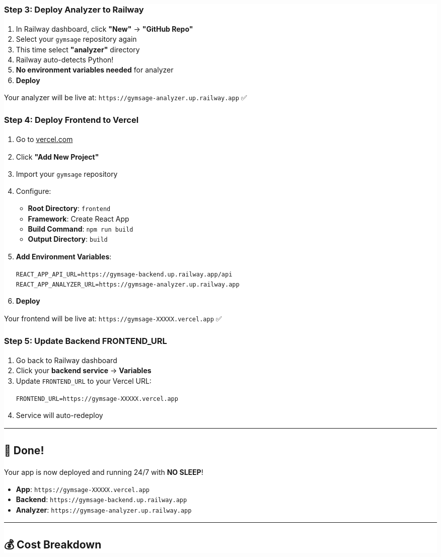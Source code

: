 ### Step 3: Deploy Analyzer to Railway

1. In Railway dashboard, click **"New"** → **"GitHub Repo"**
2. Select your `gymsage` repository again
3. This time select **"analyzer"** directory
4. Railway auto-detects Python!
5. **No environment variables needed** for analyzer
6. **Deploy**

Your analyzer will be live at: `https://gymsage-analyzer.up.railway.app` ✅

### Step 4: Deploy Frontend to Vercel

1. Go to [vercel.com](https://vercel.com)
2. Click **"Add New Project"**
3. Import your `gymsage` repository
4. Configure:
   - **Root Directory**: `frontend`
   - **Framework**: Create React App
   - **Build Command**: `npm run build`
   - **Output Directory**: `build`

5. **Add Environment Variables**:
   ```
   REACT_APP_API_URL=https://gymsage-backend.up.railway.app/api
   REACT_APP_ANALYZER_URL=https://gymsage-analyzer.up.railway.app
   ```

6. **Deploy**

Your frontend will be live at: `https://gymsage-XXXXX.vercel.app` ✅

### Step 5: Update Backend FRONTEND_URL

1. Go back to Railway dashboard
2. Click your **backend service** → **Variables**
3. Update `FRONTEND_URL` to your Vercel URL:
   ```
   FRONTEND_URL=https://gymsage-XXXXX.vercel.app
   ```
4. Service will auto-redeploy

---

## 🎉 Done!

Your app is now deployed and running 24/7 with **NO SLEEP**!

- **App**: `https://gymsage-XXXXX.vercel.app`
- **Backend**: `https://gymsage-backend.up.railway.app`
- **Analyzer**: `https://gymsage-analyzer.up.railway.app`

---

## 💰 Cost Breakdown
